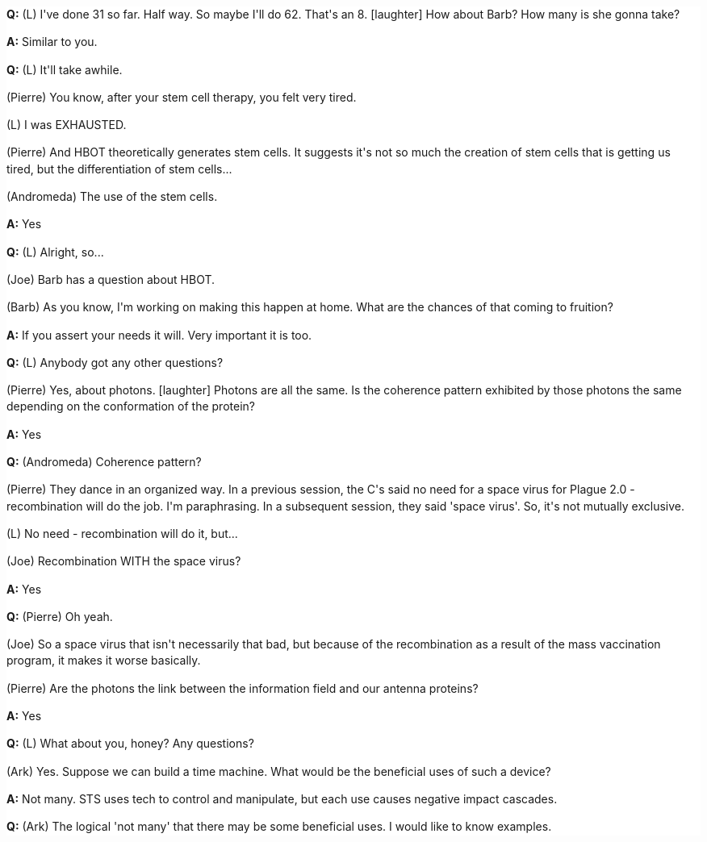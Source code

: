 **Q:** (L) I've done 31 so far. Half way. So maybe I'll do 62. That's an 8. \[laughter\] How about Barb? How many is she gonna take?

**A:** Similar to you.

**Q:** (L) It'll take awhile.

(Pierre) You know, after your stem cell therapy, you felt very tired.

(L) I was EXHAUSTED.

(Pierre) And HBOT theoretically generates stem cells. It suggests it's not so much the creation of stem cells that is getting us tired, but the differentiation of stem cells...

(Andromeda) The use of the stem cells.

**A:** Yes

**Q:** (L) Alright, so...

(Joe) Barb has a question about HBOT.

(Barb) As you know, I'm working on making this happen at home. What are the chances of that coming to fruition?

**A:** If you assert your needs it will. Very important it is too.

**Q:** (L) Anybody got any other questions?

(Pierre) Yes, about photons. \[laughter\] Photons are all the same. Is the coherence pattern exhibited by those photons the same depending on the conformation of the protein?

**A:** Yes

**Q:** (Andromeda) Coherence pattern?

(Pierre) They dance in an organized way. In a previous session, the C's said no need for a space virus for Plague 2.0 - recombination will do the job. I'm paraphrasing. In a subsequent session, they said 'space virus'. So, it's not mutually exclusive.

(L) No need - recombination will do it, but...

(Joe) Recombination WITH the space virus?

**A:** Yes

**Q:** (Pierre) Oh yeah.

(Joe) So a space virus that isn't necessarily that bad, but because of the recombination as a result of the mass vaccination program, it makes it worse basically.

(Pierre) Are the photons the link between the information field and our antenna proteins?

**A:** Yes

**Q:** (L) What about you, honey? Any questions?

(Ark) Yes. Suppose we can build a time machine. What would be the beneficial uses of such a device?

**A:** Not many. STS uses tech to control and manipulate, but each use causes negative impact cascades.

**Q:** (Ark) The logical 'not many' that there may be some beneficial uses. I would like to know examples.
